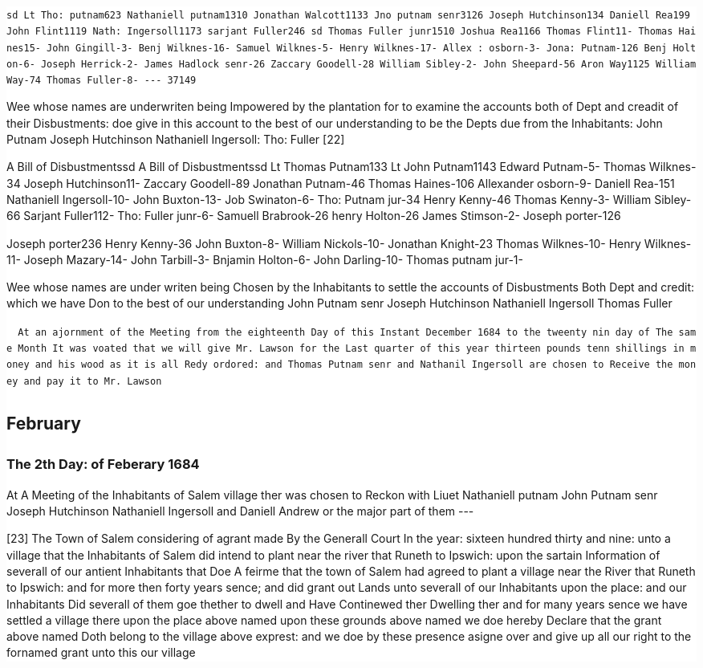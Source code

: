    
    sd Lt Tho: putnam623 Nathaniell putnam1310 Jonathan Walcott1133 Jno putnam senr3126 Joseph Hutchinson134 Daniell Rea199 John Flint1119 Nath: Ingersoll1173 sarjant Fuller246 sd Thomas Fuller junr1510 Joshua Rea1166 Thomas Flint11- Thomas Haines15- John Gingill-3- Benj Wilknes-16- Samuel Wilknes-5- Henry Wilknes-17- Allex : osborn-3- Jona: Putnam-126 Benj Holton-6- Joseph Herrick-2- James Hadlock senr-26 Zaccary Goodell-28 William Sibley-2- John Sheepard-56 Aron Way1125 William Way-74 Thomas Fuller-8- --- 37149 

 Wee whose names are underwriten being Impowered by the plantation for to examine the accounts both of Dept and creadit of their Disbustments: doe give in this account to the best of our understanding to be the Depts due from the Inhabitants: John Putnam Joseph Hutchinson Nathaniell Ingersoll: Tho: Fuller 
[22]

  A Bill of Disbustmentssd A Bill of Disbustmentssd Lt Thomas Putnam133 Lt John Putnam1143 Edward Putnam-5- Thomas Wilknes-34 Joseph Hutchinson11- Zaccary Goodell-89 Jonathan Putnam-46 Thomas Haines-106 Allexander osborn-9- Daniell Rea-151 Nathaniell Ingersoll-10- John Buxton-13- Job Swinaton-6- Tho: Putnam jur-34 Henry Kenny-46 Thomas Kenny-3- William Sibley-66 Sarjant Fuller112- Tho: Fuller junr-6- Samuell Brabrook-26 henry Holton-26 James Stimson-2- Joseph porter-126 

   Joseph porter236 Henry Kenny-36 John Buxton-8- William Nickols-10- Jonathan Knight-23 Thomas Wilknes-10- Henry Wilknes-11- Joseph Mazary-14- John Tarbill-3- Bnjamin Holton-6- John Darling-10- Thomas putnam jur-1- 

 Wee whose names are under writen being Chosen by the Inhabitants to settle the accounts of Disbustments Both Dept and credit: which we have Don to the best of our understanding 
John Putnam senr Joseph Hutchinson
 Nathaniell Ingersoll Thomas Fuller

      At an ajornment of the Meeting from the eighteenth Day of this Instant December 1684 to the tweenty nin day of The same Month It was voated that we will give Mr. Lawson for the Last quarter of this year thirteen pounds tenn shillings in money and his wood as it is all Redy ordored: and Thomas Putnam senr and Nathanil Ingersoll are chosen to Receive the money and pay it to Mr. Lawson

       
## February

  
### The 2th Day: of Feberary 1684

  At A Meeting of the Inhabitants of Salem village ther was chosen to Reckon with Liuet Nathaniell putnam John Putnam senr Joseph Hutchinson Nathaniell Ingersoll and Daniell Andrew or the major part of them ---

 [23] The Town of Salem considering of agrant made By the Generall Court In the year: sixteen hundred thirty and nine: unto a village that the Inhabitants of Salem did intend to plant near the river that Runeth to Ipswich: upon the sartain Information of severall of our antient Inhabitants that Doe A feirme that the town of Salem had agreed to plant a village near the River that Runeth to Ipswich: and for more then forty years sence; and did grant out Lands unto severall of our Inhabitants upon the place: and our Inhabitants Did severall of them goe thether to dwell and Have Continewed ther Dwelling ther and for many years sence we have settled a village there upon the place above named upon these grounds above named we doe hereby Declare that the grant above named Doth belong to the village above exprest: and we doe by these presence asigne over and give up all our right to the fornamed grant unto this our village


 [^n1]:  Line drawn through in original.
 [^n3]: *Erased in original.